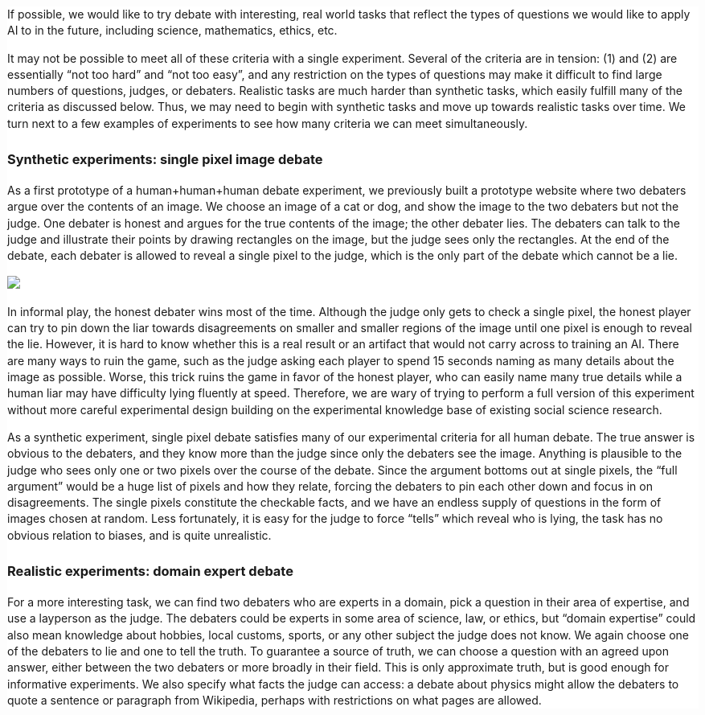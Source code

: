  If possible, we would like to try debate with interesting, real world tasks that reflect the types of questions we would like to apply AI to in the future, including science, mathematics, ethics, etc.
 

 It may not be possible to meet all of these criteria with a single experiment. Several of the criteria are in tension: (1) and (2) are essentially “not too hard” and “not too easy”, and any restriction on the types of questions may make it difficult to find large numbers of questions, judges, or debaters. Realistic tasks are much harder than synthetic tasks, which easily fulfill many of the criteria as discussed below. Thus, we may need to begin with synthetic tasks and move up towards realistic tasks over time.
 We turn next to a few examples of experiments to see how many criteria we can meet simultaneously.
 

### Synthetic experiments: single pixel image debate


 As a first prototype of a human+human+human debate experiment, we previously built a prototype website where two debaters argue over the contents of an image. We choose an image of a cat or dog, and show the image to the two debaters but not the judge. One debater is honest and argues for the true contents of the image; the other debater lies. The debaters can talk to the judge and illustrate their points by drawing rectangles on the image, but the judge sees only the rectangles. At the end of the debate, each debater is allowed to reveal a single pixel to the judge, which is the only part of the debate which cannot be a lie.
 
![](https://distill.pub/2019/debate-animation.gif)



 In informal play, the honest debater wins most of the time. Although the judge only gets to check a single pixel, the honest player can try to pin down the liar towards disagreements on smaller and smaller regions of the image until one pixel is enough to reveal the lie. However, it is hard to know whether this is a real result or an artifact that would not carry across to training an AI. There are many ways to ruin the game, such as the judge asking each player to spend 15 seconds naming as many details about the image as possible. Worse, this trick ruins the game in favor of the honest player, who can easily name many true details while a human liar may have difficulty lying fluently at speed. Therefore, we are wary of trying to perform a full version of this experiment without more careful experimental design building on the experimental knowledge base of existing social science research.
 


 As a synthetic experiment, single pixel debate satisfies many of our experimental criteria for all human debate. The true answer is obvious to the debaters, and they know more than the judge since only the debaters see the image. Anything is plausible to the judge who sees only one or two pixels over the course of the debate. Since the argument bottoms out at single pixels, the “full argument” would be a huge list of pixels and how they relate, forcing the debaters to pin each other down and focus in on disagreements. The single pixels constitute the checkable facts, and we have an endless supply of questions in the form of images chosen at random. Less fortunately, it is easy for the judge to force “tells” which reveal who is lying, the task has no obvious relation to biases, and is quite unrealistic.
 

### Realistic experiments: domain expert debate


 For a more interesting task, we can find two debaters who are experts in a domain, pick a question in their area of expertise, and use a layperson as the judge. The debaters could be experts in some area of science, law, or ethics, but “domain expertise” could also mean knowledge about hobbies, local customs, sports, or any other subject the judge does not know. We again choose one of the debaters to lie and one to tell the truth. To guarantee a source of truth, we can choose a question with an agreed upon answer, either between the two debaters or more broadly in their field. This is only approximate truth, but is good enough for informative experiments. We also specify what facts the judge can access: a debate about physics might allow the debaters to quote a sentence or paragraph from Wikipedia, perhaps with restrictions on what pages are allowed.
 